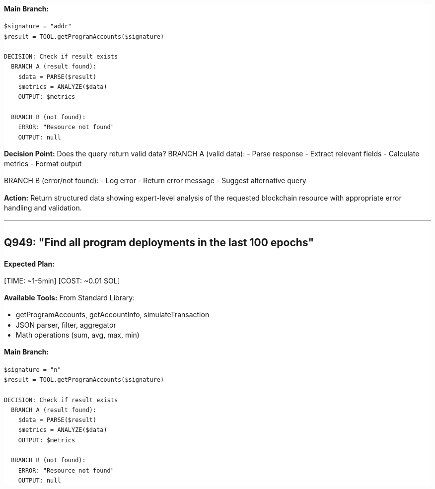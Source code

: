 **Main Branch:**
```
$signature = "addr"
$result = TOOL.getProgramAccounts($signature)

DECISION: Check if result exists
  BRANCH A (result found):
    $data = PARSE($result)
    $metrics = ANALYZE($data)
    OUTPUT: $metrics

  BRANCH B (not found):
    ERROR: "Resource not found"
    OUTPUT: null
```

**Decision Point:** Does the query return valid data?
  BRANCH A (valid data):
    - Parse response
    - Extract relevant fields
    - Calculate metrics
    - Format output

  BRANCH B (error/not found):
    - Log error
    - Return error message
    - Suggest alternative query

**Action:**
Return structured data showing expert-level analysis of the requested blockchain resource with appropriate error handling and validation.

---

## Q949: "Find all program deployments in the last 100 epochs"

**Expected Plan:**

[TIME: ~1-5min] [COST: ~0.01 SOL]

**Available Tools:**
From Standard Library:
  - getProgramAccounts, getAccountInfo, simulateTransaction
  - JSON parser, filter, aggregator
  - Math operations (sum, avg, max, min)

**Main Branch:**
```
$signature = "n"
$result = TOOL.getProgramAccounts($signature)

DECISION: Check if result exists
  BRANCH A (result found):
    $data = PARSE($result)
    $metrics = ANALYZE($data)
    OUTPUT: $metrics

  BRANCH B (not found):
    ERROR: "Resource not found"
    OUTPUT: null
```
